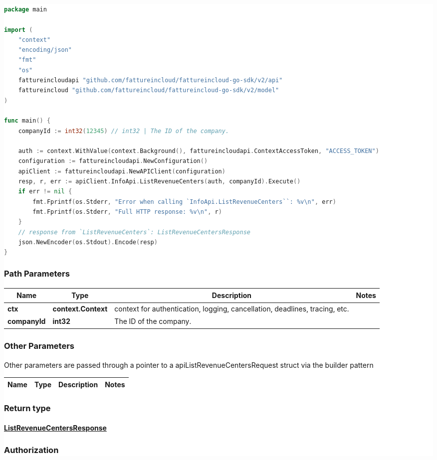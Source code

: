 ```go
package main

import (
    "context"
    "encoding/json"
    "fmt"
    "os"
    fattureincloudapi "github.com/fattureincloud/fattureincloud-go-sdk/v2/api"
    fattureincloud "github.com/fattureincloud/fattureincloud-go-sdk/v2/model"
)

func main() {
    companyId := int32(12345) // int32 | The ID of the company.

    auth := context.WithValue(context.Background(), fattureincloudapi.ContextAccessToken, "ACCESS_TOKEN")
    configuration := fattureincloudapi.NewConfiguration()
    apiClient := fattureincloudapi.NewAPIClient(configuration)
    resp, r, err := apiClient.InfoApi.ListRevenueCenters(auth, companyId).Execute()
    if err != nil {
        fmt.Fprintf(os.Stderr, "Error when calling `InfoApi.ListRevenueCenters``: %v\n", err)
        fmt.Fprintf(os.Stderr, "Full HTTP response: %v\n", r)
    }
    // response from `ListRevenueCenters`: ListRevenueCentersResponse
    json.NewEncoder(os.Stdout).Encode(resp)
}
```

### Path Parameters


Name | Type | Description  | Notes
------------- | ------------- | ------------- | -------------
**ctx** | **context.Context** | context for authentication, logging, cancellation, deadlines, tracing, etc.
**companyId** | **int32** | The ID of the company. | 

### Other Parameters

Other parameters are passed through a pointer to a apiListRevenueCentersRequest struct via the builder pattern


Name | Type | Description  | Notes
------------- | ------------- | ------------- | -------------


### Return type

[**ListRevenueCentersResponse**](ListRevenueCentersResponse.md)

### Authorization
